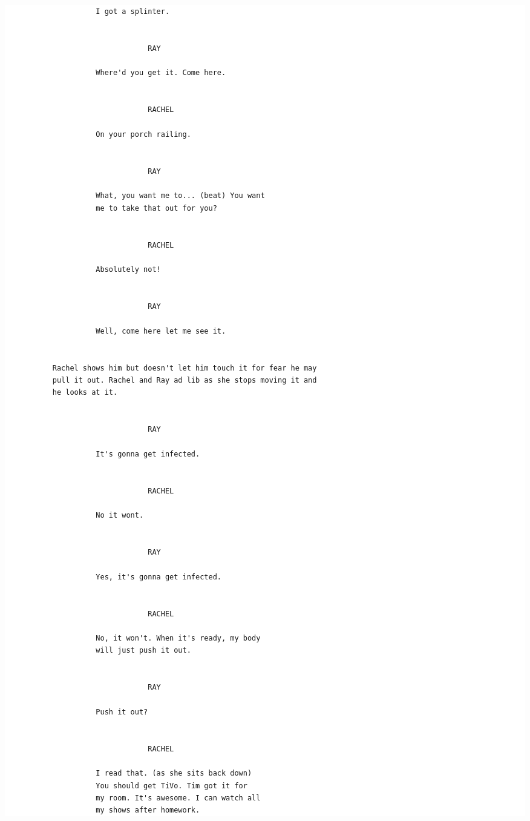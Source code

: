                         I got a splinter.


                                     RAY

                         Where'd you get it. Come here.


                                     RACHEL

                         On your porch railing.


                                     RAY

                         What, you want me to... (beat) You want 
                         me to take that out for you?

 
                                     RACHEL

                         Absolutely not!


                                     RAY

                         Well, come here let me see it.


               Rachel shows him but doesn't let him touch it for fear he may 
               pull it out. Rachel and Ray ad lib as she stops moving it and 
               he looks at it.

 
                                     RAY

                         It's gonna get infected.


                                     RACHEL

                         No it wont.


                                     RAY

                         Yes, it's gonna get infected.


                                     RACHEL

                         No, it won't. When it's ready, my body 
                         will just push it out. 

 
                                     RAY

                         Push it out?


                                     RACHEL

                         I read that. (as she sits back down) 
                         You should get TiVo. Tim got it for 
                         my room. It's awesome. I can watch all 
                         my shows after homework.
